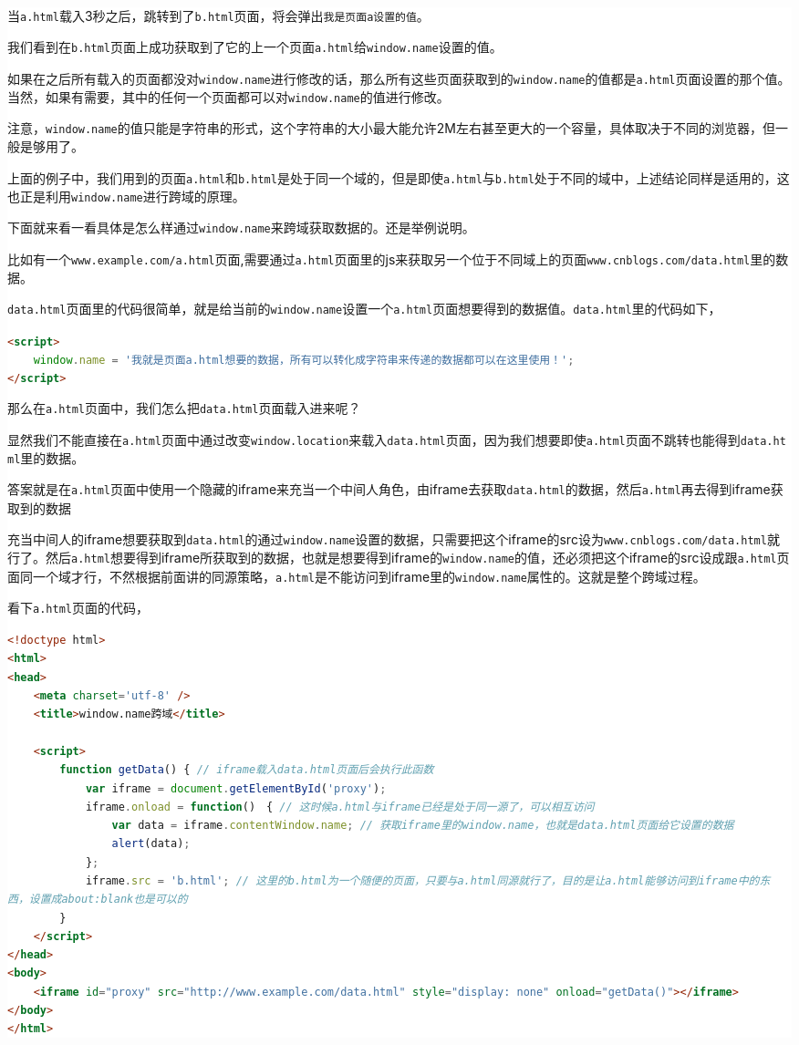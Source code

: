 当`a.html`载入3秒之后，跳转到了`b.html`页面，将会弹出`我是页面a设置的值`。

我们看到在`b.html`页面上成功获取到了它的上一个页面`a.html`给`window.name`设置的值。

如果在之后所有载入的页面都没对`window.name`进行修改的话，那么所有这些页面获取到的`window.name`的值都是`a.html`页面设置的那个值。当然，如果有需要，其中的任何一个页面都可以对`window.name`的值进行修改。

注意，`window.name`的值只能是字符串的形式，这个字符串的大小最大能允许2M左右甚至更大的一个容量，具体取决于不同的浏览器，但一般是够用了。

上面的例子中，我们用到的页面`a.html`和`b.html`是处于同一个域的，但是即使`a.html`与`b.html`处于不同的域中，上述结论同样是适用的，这也正是利用`window.name`进行跨域的原理。


下面就来看一看具体是怎么样通过`window.name`来跨域获取数据的。还是举例说明。

比如有一个`www.example.com/a.html`页面,需要通过`a.html`页面里的js来获取另一个位于不同域上的页面`www.cnblogs.com/data.html`里的数据。

`data.html`页面里的代码很简单，就是给当前的`window.name`设置一个`a.html`页面想要得到的数据值。`data.html`里的代码如下，

```html
<script>
    window.name = '我就是页面a.html想要的数据，所有可以转化成字符串来传递的数据都可以在这里使用！';
</script>
```

那么在`a.html`页面中，我们怎么把`data.html`页面载入进来呢？

显然我们不能直接在`a.html`页面中通过改变`window.location`来载入`data.html`页面，因为我们想要即使`a.html`页面不跳转也能得到`data.html`里的数据。

答案就是在`a.html`页面中使用一个隐藏的iframe来充当一个中间人角色，由iframe去获取`data.html`的数据，然后`a.html`再去得到iframe获取到的数据

充当中间人的iframe想要获取到`data.html`的通过`window.name`设置的数据，只需要把这个iframe的src设为`www.cnblogs.com/data.html`就行了。然后`a.html`想要得到iframe所获取到的数据，也就是想要得到iframe的`window.name`的值，还必须把这个iframe的src设成跟`a.html`页面同一个域才行，不然根据前面讲的同源策略，`a.html`是不能访问到iframe里的`window.name`属性的。这就是整个跨域过程。

看下`a.html`页面的代码，

```html
<!doctype html>
<html>
<head>
    <meta charset='utf-8' />
    <title>window.name跨域</title>

    <script>
        function getData() { // iframe载入data.html页面后会执行此函数
            var iframe = document.getElementById('proxy');
            iframe.onload = function()　{ // 这时候a.html与iframe已经是处于同一源了，可以相互访问
                var data = iframe.contentWindow.name; // 获取iframe里的window.name，也就是data.html页面给它设置的数据
                alert(data);
            };
            iframe.src = 'b.html'; // 这里的b.html为一个随便的页面，只要与a.html同源就行了，目的是让a.html能够访问到iframe中的东西，设置成about:blank也是可以的
        }
    </script>
</head>
<body>
    <iframe id="proxy" src="http://www.example.com/data.html" style="display: none" onload="getData()"></iframe>
</body>
</html>
```
